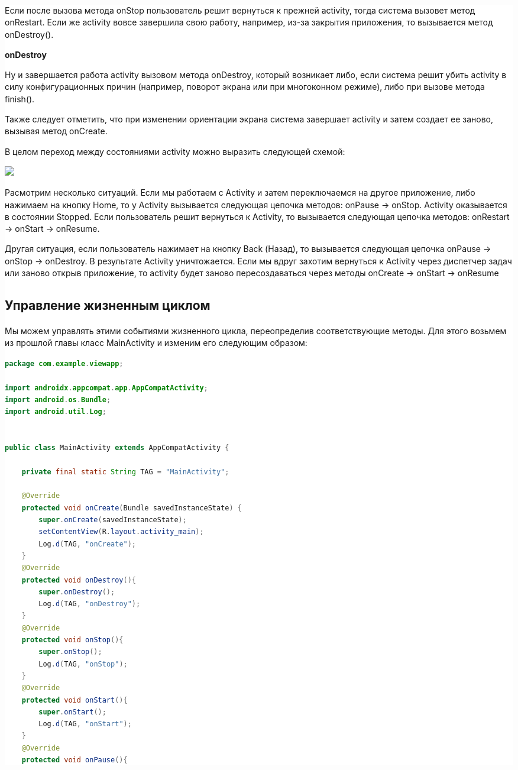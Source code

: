 Если после вызова метода onStop пользователь решит вернуться к прежней activity, тогда система вызовет метод onRestart. Если же activity вовсе завершила свою работу, например, из-за закрытия приложения, то вызывается метод onDestroy().

**onDestroy**

Ну и завершается работа activity вызовом метода onDestroy, который возникает либо, если система решит убить activity в силу конфигурационных причин (например, поворот экрана или при многоконном режиме), либо при вызове метода finish().

Также следует отметить, что при изменении ориентации экрана система завершает activity и затем создает ее заново, вызывая метод onCreate.

В целом переход между состояниями activity можно выразить следующей схемой:

![](https://metanit.com/java/android/pics/activitystates.png)

Расмотрим несколько ситуаций. Если мы работаем с Activity и затем переключаемся на другое приложение, либо нажимаем на кнопку Home, то у Activity вызывается следующая цепочка методов: onPause -> onStop. Activity оказывается в состоянии Stopped. Если пользователь решит вернуться к Activity, то вызывается следующая цепочка методов: onRestart -> onStart -> onResume.

Другая ситуация, если пользователь нажимает на кнопку Back (Назад), то вызывается следующая цепочка onPause -> onStop -> onDestroy. В результате Activity уничтожается. Если мы вдруг захотим вернуться к Activity через диспетчер задач или заново открыв приложение, то activity будет заново пересоздаваться через методы onCreate -> onStart -> onResume

## Управление жизненным циклом

Мы можем управлять этими событиями жизненного цикла, переопределив соответствующие методы. Для этого возьмем из прошлой главы класс MainActivity и изменим его следующим образом:

```java
package com.example.viewapp;
 
import androidx.appcompat.app.AppCompatActivity;
import android.os.Bundle;
import android.util.Log;
 
 
public class MainActivity extends AppCompatActivity {
 
    private final static String TAG = "MainActivity";
 
    @Override
    protected void onCreate(Bundle savedInstanceState) {
        super.onCreate(savedInstanceState);
        setContentView(R.layout.activity_main);
        Log.d(TAG, "onCreate");
    }
    @Override
    protected void onDestroy(){
        super.onDestroy();
        Log.d(TAG, "onDestroy");
    }
    @Override
    protected void onStop(){
        super.onStop();
        Log.d(TAG, "onStop");
    }
    @Override
    protected void onStart(){
        super.onStart();
        Log.d(TAG, "onStart");
    }
    @Override
    protected void onPause(){
```
